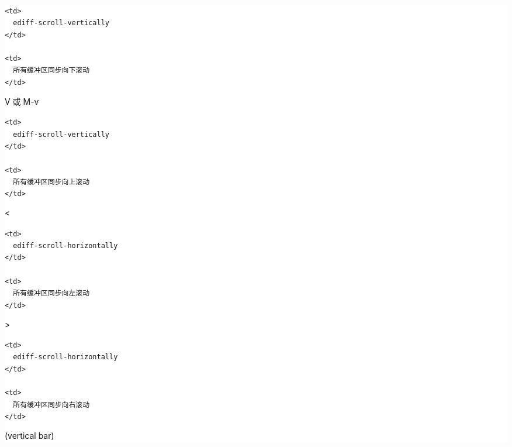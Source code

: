    <td>
      ediff-scroll-vertically
    </td>
    
    <td>
      所有缓冲区同步向下滚动
    </td>
  </tr>
  
  <tr>
    <td>
      V 或 M-v
    </td>
    
    <td>
      ediff-scroll-vertically
    </td>
    
    <td>
      所有缓冲区同步向上滚动
    </td>
  </tr>
  
  <tr>
    <td>
      <
    </td>
    
    <td>
      ediff-scroll-horizontally
    </td>
    
    <td>
      所有缓冲区同步向左滚动
    </td>
  </tr>
  
  <tr>
    <td>
      >
    </td>
    
    <td>
      ediff-scroll-horizontally
    </td>
    
    <td>
      所有缓冲区同步向右滚动
    </td>
  </tr>
  
  <tr>
    <td>
      (vertical bar)
    </td>
    